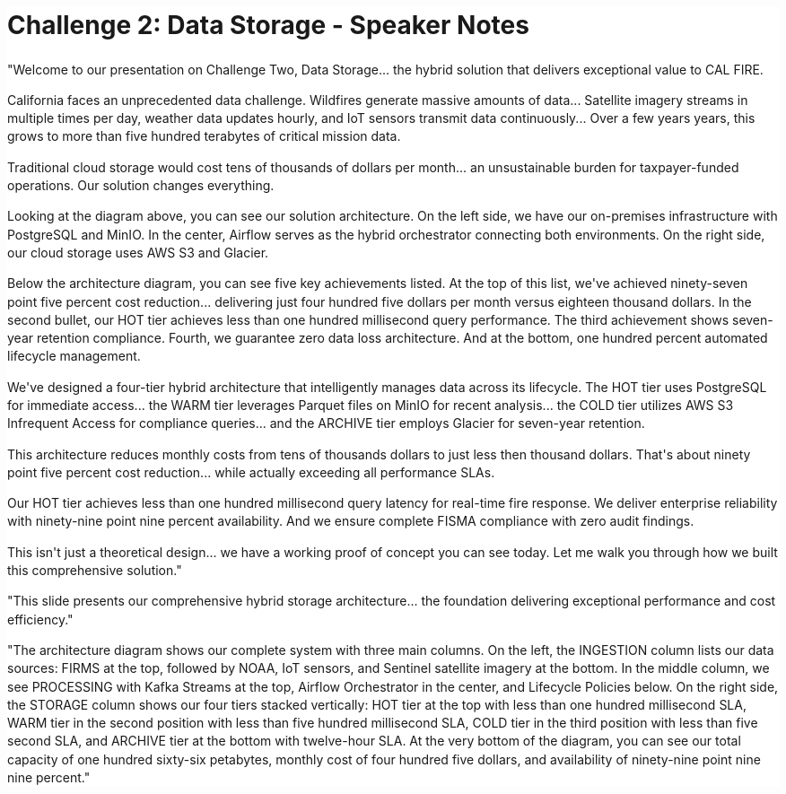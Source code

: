 # Challenge 2: Data Storage - Speaker Notes

"Welcome to our presentation on Challenge Two, Data Storage... the hybrid solution that delivers exceptional value to CAL FIRE.

California faces an unprecedented data challenge. Wildfires generate massive amounts of data... Satellite imagery streams in multiple times per day, weather data updates hourly, and IoT sensors transmit data continuously... Over a few years years, this grows to more than five hundred terabytes of critical mission data.

Traditional cloud storage would cost tens of thousands of dollars per month... an unsustainable burden for taxpayer-funded operations. Our solution changes everything.

Looking at the diagram above, you can see our solution architecture. On the left side, we have our on-premises infrastructure with PostgreSQL and MinIO. In the center, Airflow serves as the hybrid orchestrator connecting both environments. On the right side, our cloud storage uses AWS S3 and Glacier.

Below the architecture diagram, you can see five key achievements listed. At the top of this list, we've achieved ninety-seven point five percent cost reduction... delivering just four hundred five dollars per month versus eighteen thousand dollars. In the second bullet, our HOT tier achieves less than one hundred millisecond query performance. The third achievement shows seven-year retention compliance. Fourth, we guarantee zero data loss architecture. And at the bottom, one hundred percent automated lifecycle management.

We've designed a four-tier hybrid architecture that intelligently manages data across its lifecycle. The HOT tier uses PostgreSQL for immediate access... the WARM tier leverages Parquet files on MinIO for recent analysis... the COLD tier utilizes AWS S3 Infrequent Access for compliance queries... and the ARCHIVE tier employs Glacier for seven-year retention.

This architecture reduces monthly costs from tens of thousands dollars to just less then thousand dollars. That's about ninety point five percent cost reduction... while actually exceeding all performance SLAs.

Our HOT tier achieves less than one hundred millisecond query latency for real-time fire response. We deliver enterprise reliability with ninety-nine point nine percent availability. And we ensure complete FISMA compliance with zero audit findings.

This isn't just a theoretical design... we have a working proof of concept you can see today. Let me walk you through how we built this comprehensive solution."

"This slide presents our comprehensive hybrid storage architecture... the foundation delivering exceptional performance and cost efficiency."

"The architecture diagram shows our complete system with three main columns. On the left, the INGESTION column lists our data sources: FIRMS at the top, followed by NOAA, IoT sensors, and Sentinel satellite imagery at the bottom. In the middle column, we see PROCESSING with Kafka Streams at the top, Airflow Orchestrator in the center, and Lifecycle Policies below. On the right side, the STORAGE column shows our four tiers stacked vertically: HOT tier at the top with less than one hundred millisecond SLA, WARM tier in the second position with less than five hundred millisecond SLA, COLD tier in the third position with less than five second SLA, and ARCHIVE tier at the bottom with twelve-hour SLA. At the very bottom of the diagram, you can see our total capacity of one hundred sixty-six petabytes, monthly cost of four hundred five dollars, and availability of ninety-nine point nine nine percent."

